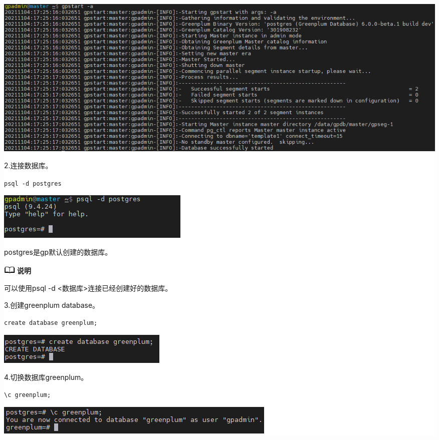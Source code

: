 ![](./media/image41.png)

2.连接数据库。

```
psql -d postgres
```

![](./media/image46.png)

postgres是gp默认创建的数据库。

![](./media/image1.png)**说明**

可以使用psql -d \<数据库\>连接已经创建好的数据库。

3.创建greenplum database。

```
create database greenplum;
```

![](./media/image47.png)

4.切换数据库greenplum。

```
\c greenplum;
```

![](./media/image48.png)
